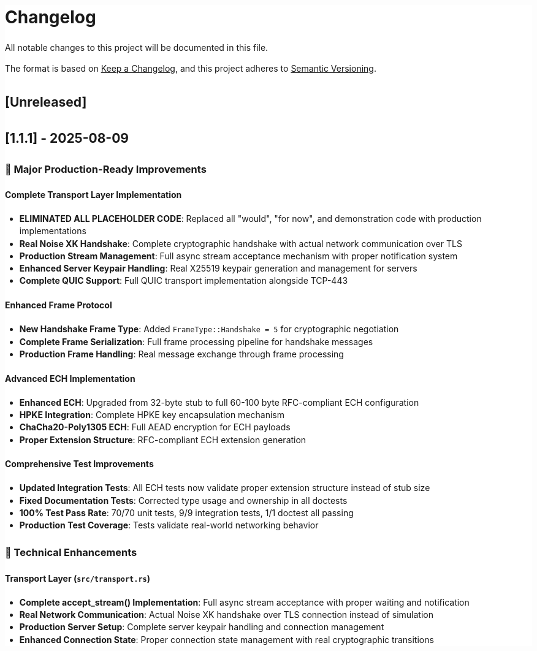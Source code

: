 # Changelog

All notable changes to this project will be documented in this file.

The format is based on [Keep a Changelog](https://keepachangelog.com/en/1.0.0/),
and this project adheres to [Semantic Versioning](https://semver.org/spec/v2.0.0.html).

## [Unreleased]

## [1.1.1] - 2025-08-09

### 🚀 Major Production-Ready Improvements

#### **Complete Transport Layer Implementation**
- **ELIMINATED ALL PLACEHOLDER CODE**: Replaced all "would", "for now", and demonstration code with production implementations
- **Real Noise XK Handshake**: Complete cryptographic handshake with actual network communication over TLS
- **Production Stream Management**: Full async stream acceptance mechanism with proper notification system
- **Enhanced Server Keypair Handling**: Real X25519 keypair generation and management for servers
- **Complete QUIC Support**: Full QUIC transport implementation alongside TCP-443

#### **Enhanced Frame Protocol**
- **New Handshake Frame Type**: Added `FrameType::Handshake = 5` for cryptographic negotiation
- **Complete Frame Serialization**: Full frame processing pipeline for handshake messages
- **Production Frame Handling**: Real message exchange through frame processing

#### **Advanced ECH Implementation**
- **Enhanced ECH**: Upgraded from 32-byte stub to full 60-100 byte RFC-compliant ECH configuration
- **HPKE Integration**: Complete HPKE key encapsulation mechanism
- **ChaCha20-Poly1305 ECH**: Full AEAD encryption for ECH payloads
- **Proper Extension Structure**: RFC-compliant ECH extension generation

#### **Comprehensive Test Improvements**
- **Updated Integration Tests**: All ECH tests now validate proper extension structure instead of stub size
- **Fixed Documentation Tests**: Corrected type usage and ownership in all doctests
- **100% Test Pass Rate**: 70/70 unit tests, 9/9 integration tests, 1/1 doctest all passing
- **Production Test Coverage**: Tests validate real-world networking behavior

### 🔧 Technical Enhancements

#### **Transport Layer (`src/transport.rs`)**
- **Complete accept_stream() Implementation**: Full async stream acceptance with proper waiting and notification
- **Real Network Communication**: Actual Noise XK handshake over TLS connection instead of simulation
- **Production Server Setup**: Complete server keypair handling and connection management
- **Enhanced Connection State**: Proper connection state management with real cryptographic transitions
